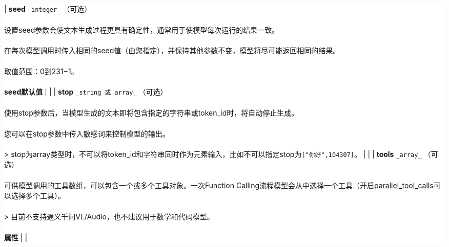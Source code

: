 | **seed** `_integer_` （可选）<br><br>设置seed参数会使文本生成过程更具有确定性，通常用于使模型每次运行的结果一致。<br><br>在每次模型调用时传入相同的seed值（由您指定），并保持其他参数不变，模型将尽可能返回相同的结果。<br><br>取值范围：0到231−1。<br><br>**seed默认值**                                                                                                                                                                                                                                                                                                                                                                                                                              |                                                                                                                                                                                                                                                                                                                                                                                                                                                                                                                                                                                                                                                                                                                                                                                                                                                                                                                                                                                                                                                                                                                     |
| **stop** `_string 或 array_` （可选）<br><br>使用stop参数后，当模型生成的文本即将包含指定的字符串或token_id时，将自动停止生成。<br><br>您可以在stop参数中传入敏感词来控制模型的输出。<br><br>> stop为array类型时，不可以将token_id和字符串同时作为元素输入，比如不可以指定stop为`["你好",104307]`。                                                                                                                                                                                                                                                                                                                                                                                                   |                                                                                                                                                                                                                                                                                                                                                                                                                                                                                                                                                                                                                                                                                                                                                                                                                                                                                                                                                                                                                                                                                                                     |
| **tools** `_array_` （可选）<br><br>可供模型调用的工具数组，可以包含一个或多个工具对象。一次Function Calling流程模型会从中选择一个工具（开启[parallel_tool_calls](https://help.aliyun.com/zh/model-studio/use-qwen-by-calling-api?mode=pure#df816f8ec85ry)可以选择多个工具）。<br><br>> 目前不支持通义千问VL/Audio，也不建议用于数学和代码模型。<br><br>**属性**                                                                                                                                                                                                                                                                                                                            |                                                                                                                                                                                                                                                                                                                                                                                                                                                                                                                                                                                                                                                                                                                                                                                                                                                                                                                                                                                                                                                                                                                     |